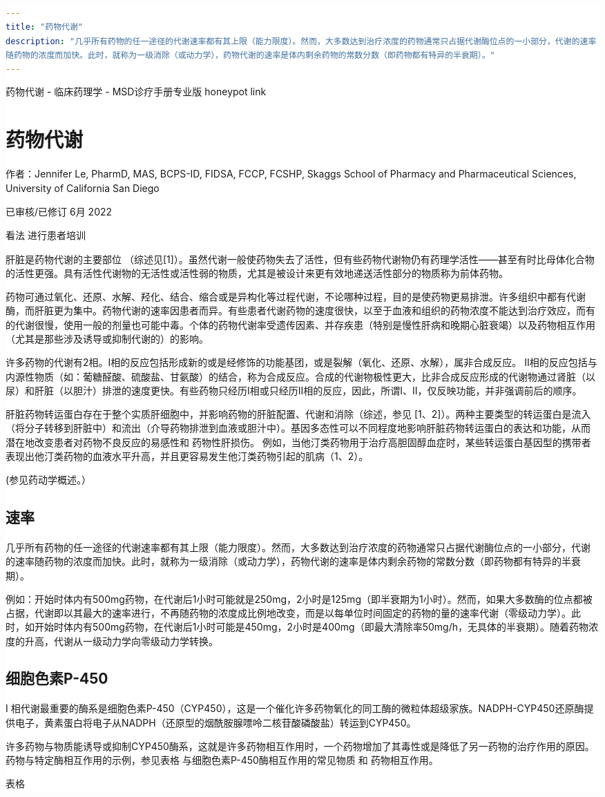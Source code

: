 ```yaml
---
title: "药物代谢"
description: "几乎所有药物的任一途径的代谢速率都有其上限（能力限度）。然而，大多数达到治疗浓度的药物通常只占据代谢酶位点的一小部分，代谢的速率随药物的浓度而加快。此时，就称为一级消除（或动力学），药物代谢的速率是体内剩余药物的常数分数（即药物都有特异的半衰期）。"
---
```


﻿药物代谢 \- 临床药理学 \- MSD诊疗手册专业版 honeypot link

# 药物代谢

作者：Jennifer Le, PharmD, MAS, BCPS-ID, FIDSA, FCCP, FCSHP, Skaggs School of Pharmacy and Pharmaceutical Sciences, University of California
San Diego

已审核/已修订 6月 2022

看法 进行患者培训

肝脏是药物代谢的主要部位 （综述见\[1\]）。虽然代谢一般使药物失去了活性，但有些药物代谢物仍有药理学活性――甚至有时比母体化合物的活性更强。具有活性代谢物的无活性或活性弱的物质，尤其是被设计来更有效地递送活性部分的物质称为前体药物。

药物可通过氧化、还原、水解、羟化、结合、缩合或是异构化等过程代谢，不论哪种过程，目的是使药物更易排泄。许多组织中都有代谢酶，而肝脏更为集中。药物代谢的速率因患者而异。有些患者代谢药物的速度很快，以至于血液和组织的药物浓度不能达到治疗效应，而有的代谢很慢，使用一般的剂量也可能中毒。个体的药物代谢率受遗传因素、并存疾患（特别是慢性肝病和晚期心脏衰竭）以及药物相互作用（尤其是那些涉及诱导或抑制代谢的）的影响。

许多药物的代谢有2相。Ⅰ相的反应包括形成新的或是经修饰的功能基团，或是裂解（氧化、还原、水解），属非合成反应。 Ⅱ相的反应包括与内源性物质（如：葡糖醛酸、硫酸盐、甘氨酸）的结合，称为合成反应。合成的代谢物极性更大，比非合成反应形成的代谢物通过肾脏（以尿）和肝脏（以胆汁）排泄的速度更快。有些药物只经历Ⅰ相或只经历Ⅱ相的反应，因此，所谓Ⅰ、Ⅱ，仅反映功能，并非强调前后的顺序。

肝脏药物转运蛋白存在于整个实质肝细胞中，并影响药物的肝脏配置、代谢和消除（综述，参见 \[1、2\]）。两种主要类型的转运蛋白是流入（将分子转移到肝脏中）和流出（介导药物排泄到血液或胆汁中）。基因多态性可以不同程度地影响肝脏药物转运蛋白的表达和功能，从而潜在地改变患者对药物不良反应的易感性和 药物性肝损伤。 例如，当他汀类药物用于治疗高胆固醇血症时，某些转运蛋白基因型的携带者表现出他汀类药物的血液水平升高，并且更容易发生他汀类药物引起的肌病（1、2）。

(参见药动学概述。）

## 速率

几乎所有药物的任一途径的代谢速率都有其上限（能力限度）。然而，大多数达到治疗浓度的药物通常只占据代谢酶位点的一小部分，代谢的速率随药物的浓度而加快。此时，就称为一级消除（或动力学），药物代谢的速率是体内剩余药物的常数分数（即药物都有特异的半衰期）。

例如：开始时体内有500mg药物，在代谢后1小时可能就是250mg，2小时是125mg（即半衰期为1小时）。然而，如果大多数酶的位点都被占据，代谢即以其最大的速率进行，不再随药物的浓度成比例地改变，而是以每单位时间固定的药物的量的速率代谢（零级动力学）。此时，如开始时体内有500mg药物，在代谢后1小时可能是450mg，2小时是400mg（即最大清除率50mg/h，无具体的半衰期）。随着药物浓度的升高，代谢从一级动力学向零级动力学转换。

## 细胞色素P-450

I 相代谢最重要的酶系是细胞色素P-450（CYP450），这是一个催化许多药物氧化的同工酶的微粒体超级家族。NADPH-CYP450还原酶提供电子，黄素蛋白将电子从NADPH（还原型的烟酰胺腺嘌呤二核苷酸磷酸盐）转运到CYP450。

许多药物与物质能诱导或抑制CYP450酶系，这就是许多药物相互作用时，一个药物增加了其毒性或是降低了另一药物的治疗作用的原因。药物与特定酶相互作用的示例，参见表格 与细胞色素P-450酶相互作用的常见物质 和 药物相互作用。

表格
